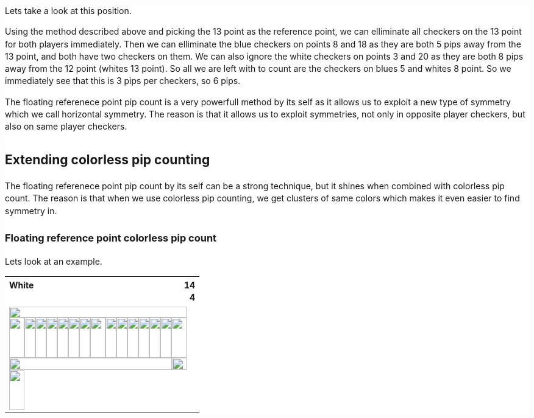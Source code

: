 Lets take a look at this position.

Using the method described above and picking the 13 point as the reference point, we can elliminate all checkers on the 13 point for both players immediately. Then we can elliminate the blue checkers on points 8 and 18 as they are both 5 pips away from the 13 point, and both have two checkers on them. We can also ignore the white checkers on points 3 and 20 as they are both 8 pips away from the 12 point (whites 13 point). So all we are left with to count are the checkers on blues 5 and whites 8 point. So we immediately see that this is 3 pips per checkers, so 6 pips.

The floating referenece point pip count is a very powerfull method by its self as it allows us to exploit a new type of symmetry which we call horizontal symmetry. The reason is that it allows us to exploit symmetries, not only in opposite player checkers, but also on same player checkers.

## Extending colorless pip counting

The floating referenece point pip count by its self can be a strong technique, but it shines when combined with colorless pip count. The reason is that when we use colorless pip counting, we get clusters of same colors which makes it even easier to find symmetry in. 

### Floating reference point colorless pip count

Lets look at an example.

<table class="ignore-css">
    <tr class="ignore-css">
        <th class="ignore-css" style="width:266px;text-align:left;">White</th>
        <th class="ignore-css" style="width:25px;text-align:right;">144</th>
    </tr>
    <tr class="ignore-css">
        <td class="ignore-css" colspan="2">
            <p class="ignore-css" style="margin:0;padding:0;width:291px;height:18px;"><img class="ignore-css" alt=""
                    src="https://apbg.net/board_images/n_high.png" style="width:291px;height:18px;" /></p>
            <p class="ignore-css" style="margin:0;padding:0;width:291px;height:66px;"><img class="ignore-css" alt=""
                    src="https://apbg.net/board_images/o_w_0.png" style="width:25px;height:66px;" /><img class="ignore-css" alt=""
                    src="https://apbg.net/board_images/p_ud_b_1.png" style="width:18px;height:66px;" /><img class="ignore-css" alt=""
                    src="https://apbg.net/board_images/p_up_0.png" style="width:18px;height:66px;" /><img class="ignore-css" alt=""
                    src="https://apbg.net/board_images/p_ud_b_1.png" style="width:18px;height:66px;" /><img class="ignore-css" alt=""
                    src="https://apbg.net/board_images/p_up_w_2.png" style="width:18px;height:66px;" /><img class="ignore-css" alt=""
                    src="https://apbg.net/board_images/p_ud_0.png" style="width:18px;height:66px;" /><img class="ignore-css" alt=""
                    src="https://apbg.net/board_images/p_up_w_5.png" style="width:18px;height:66px;" /><img class="ignore-css" alt=""
                    src="https://apbg.net/board_images/b_up_0.png" style="width:25px;height:66px;" /><img class="ignore-css" alt=""
                    src="https://apbg.net/board_images/p_ud_0.png" style="width:18px;height:66px;" /><img class="ignore-css" alt=""
                    src="https://apbg.net/board_images/p_up_w_2.png" style="width:18px;height:66px;" /><img class="ignore-css" alt=""
                    src="https://apbg.net/board_images/p_ud_0.png" style="width:18px;height:66px;" /><img class="ignore-css" alt=""
                    src="https://apbg.net/board_images/p_up_0.png" style="width:18px;height:66px;" /><img class="ignore-css" alt=""
                    src="https://apbg.net/board_images/p_ud_w_1.png" style="width:18px;height:66px;" /><img class="ignore-css" alt=""
                    src="https://apbg.net/board_images/p_up_b_3.png" style="width:18px;height:66px;" /><img class="ignore-css" alt=""
                    src="https://apbg.net/board_images/c_up_0.png" style="width:25px;height:66px;" /></p>
            <p class="ignore-css" style="margin:0;padding:0;width:291px;height:20px;"><img class="ignore-css" alt=""
                    src="https://apbg.net/board_images/b_center.png" style="width:267px;height:20px;" /><img class="ignore-css" alt=""
                    src="https://apbg.net/board_images/c_ce_1.png" style="width:24px;height:20px;" /></p>
            <p class="ignore-css" style="margin:0;padding:0;width:291px;height:66px;"><img class="ignore-css" alt=""
                    src="https://apbg.net/board_images/o_b_0.png" style="width:25px;height:66px;" /><img class="ignore-css" alt=""